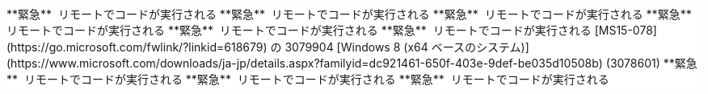 </td>
<td style="border:1px solid black;">
**緊急**   
リモートでコードが実行される

</td>
<td style="border:1px solid black;">
**緊急**   
リモートでコードが実行される

</td>
<td style="border:1px solid black;">
**緊急**   
リモートでコードが実行される

</td>
<td style="border:1px solid black;">
**緊急**   
リモートでコードが実行される

</td>
<td style="border:1px solid black;">
**緊急**   
リモートでコードが実行される

</td>
<td style="border:1px solid black;">
**緊急**   
リモートでコードが実行される

</td>
<td style="border:1px solid black;">
[MS15-078](https://go.microsoft.com/fwlink/?linkid=618679) の 3079904

</td>
</tr>
<tr>
<td style="border:1px solid black;">
[Windows 8 (x64 ベースのシステム)](https://www.microsoft.com/downloads/ja-jp/details.aspx?familyid=dc921461-650f-403e-9def-be035d10508b)  
(3078601)

</td>
<td style="border:1px solid black;">
**緊急**   
リモートでコードが実行される

</td>
<td style="border:1px solid black;">
**緊急**   
リモートでコードが実行される

</td>
<td style="border:1px solid black;">
**緊急**   
リモートでコードが実行される
